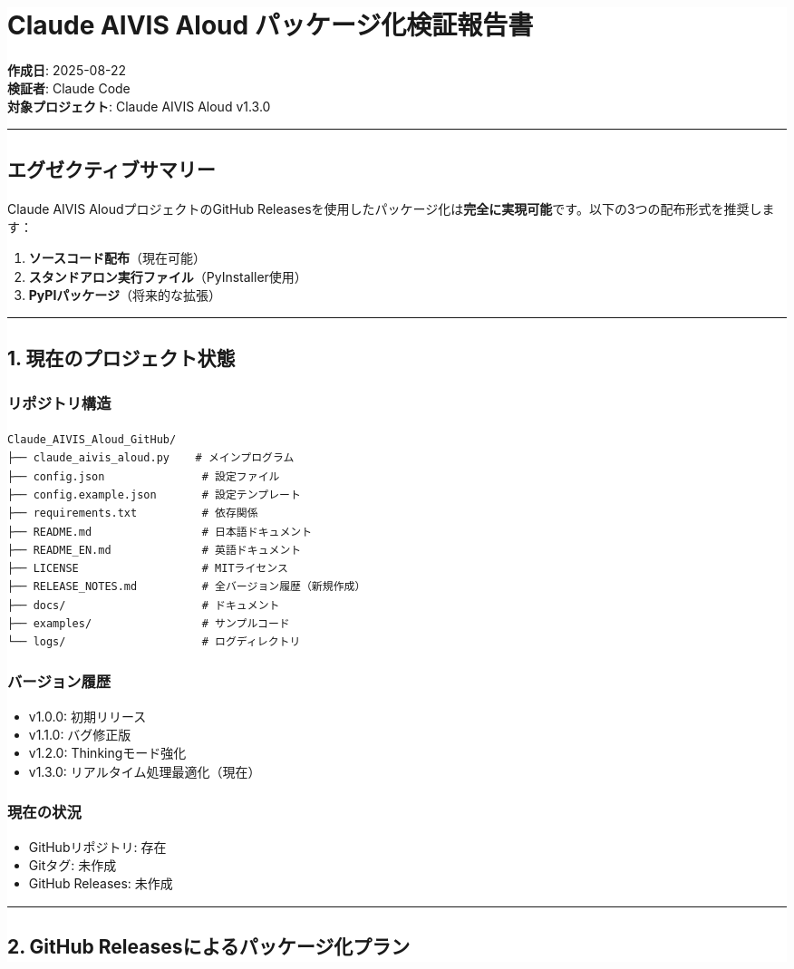 # Claude AIVIS Aloud パッケージ化検証報告書

**作成日**: 2025-08-22  
**検証者**: Claude Code  
**対象プロジェクト**: Claude AIVIS Aloud v1.3.0  

---

## エグゼクティブサマリー

Claude AIVIS AloudプロジェクトのGitHub Releasesを使用したパッケージ化は**完全に実現可能**です。以下の3つの配布形式を推奨します：

1. **ソースコード配布**（現在可能）
2. **スタンドアロン実行ファイル**（PyInstaller使用）
3. **PyPIパッケージ**（将来的な拡張）

---

## 1. 現在のプロジェクト状態

### リポジトリ構造
```
Claude_AIVIS_Aloud_GitHub/
├── claude_aivis_aloud.py    # メインプログラム
├── config.json               # 設定ファイル
├── config.example.json       # 設定テンプレート
├── requirements.txt          # 依存関係
├── README.md                 # 日本語ドキュメント
├── README_EN.md              # 英語ドキュメント
├── LICENSE                   # MITライセンス
├── RELEASE_NOTES.md          # 全バージョン履歴（新規作成）
├── docs/                     # ドキュメント
├── examples/                 # サンプルコード
└── logs/                     # ログディレクトリ
```

### バージョン履歴
- v1.0.0: 初期リリース
- v1.1.0: バグ修正版
- v1.2.0: Thinkingモード強化
- v1.3.0: リアルタイム処理最適化（現在）

### 現在の状況
- GitHubリポジトリ: 存在
- Gitタグ: 未作成
- GitHub Releases: 未作成

---

## 2. GitHub Releasesによるパッケージ化プラン
